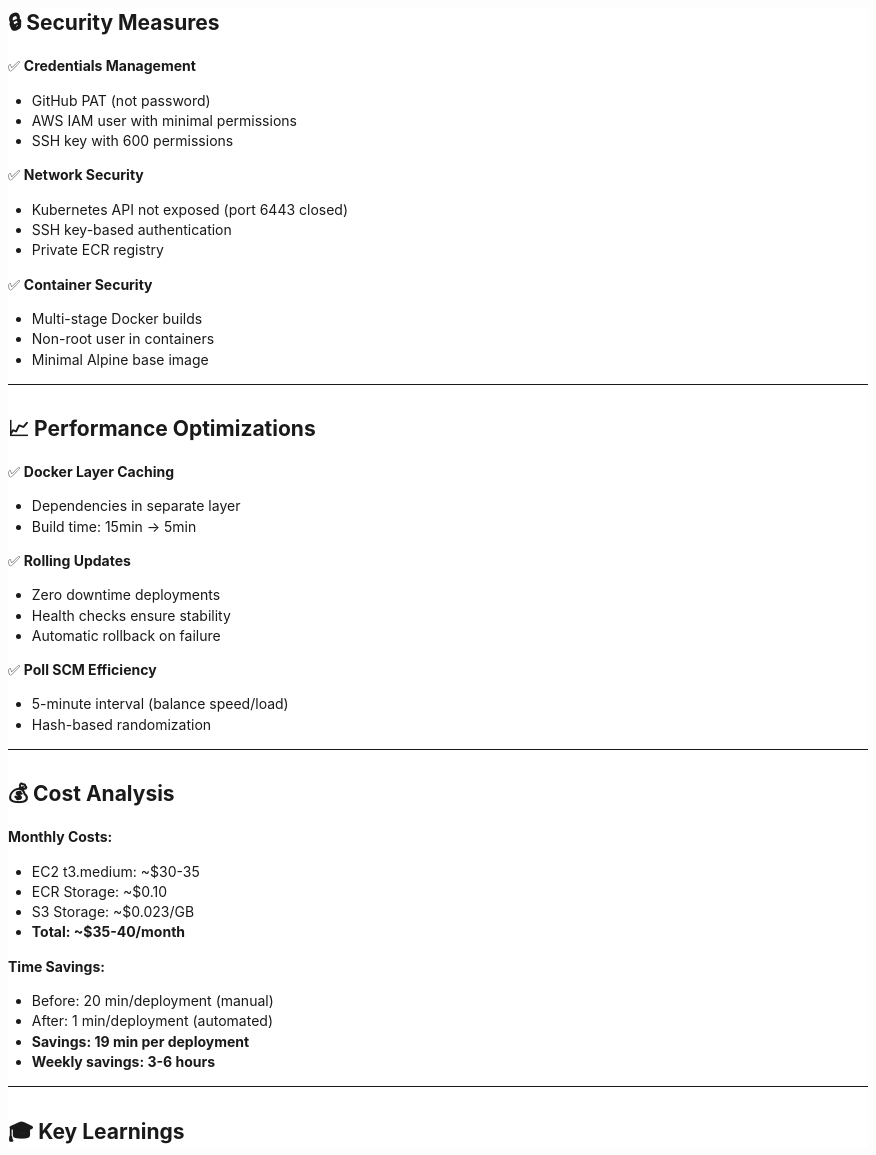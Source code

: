 
## 🔒 Security Measures

✅ **Credentials Management**
- GitHub PAT (not password)
- AWS IAM user with minimal permissions
- SSH key with 600 permissions

✅ **Network Security**
- Kubernetes API not exposed (port 6443 closed)
- SSH key-based authentication
- Private ECR registry

✅ **Container Security**
- Multi-stage Docker builds
- Non-root user in containers
- Minimal Alpine base image

---

## 📈 Performance Optimizations

✅ **Docker Layer Caching**
- Dependencies in separate layer
- Build time: 15min → 5min

✅ **Rolling Updates**
- Zero downtime deployments
- Health checks ensure stability
- Automatic rollback on failure

✅ **Poll SCM Efficiency**
- 5-minute interval (balance speed/load)
- Hash-based randomization

---

## 💰 Cost Analysis

**Monthly Costs:**
- EC2 t3.medium: ~$30-35
- ECR Storage: ~$0.10
- S3 Storage: ~$0.023/GB
- **Total: ~$35-40/month**

**Time Savings:**
- Before: 20 min/deployment (manual)
- After: 1 min/deployment (automated)
- **Savings: 19 min per deployment**
- **Weekly savings: 3-6 hours**

---

## 🎓 Key Learnings
